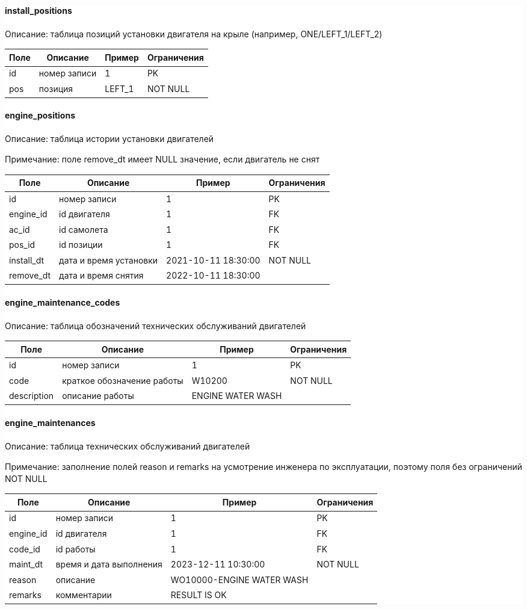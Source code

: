 #### install_positions
Описание: таблица позиций установки двигателя на крыле (например, ONE/LEFT_1/LEFT_2)

| Поле | Описание                                      | Пример | Ограничения |
|------|-----------------------------------------------|--------|-------------|
| id   | номер записи                                  | 1      | PK          |
| pos  | позиция                                       | LEFT_1 | NOT NULL    |

#### engine_positions
Описание: таблица истории установки двигателей

Примечание: поле remove_dt имеет NULL значение, если двигатель не снят

| Поле       | Описание                                 | Пример              | Ограничения |
|------------|------------------------------------------|---------------------|-------------|
| id         | номер записи                             | 1                   | PK          |
| engine_id  | id двигателя                             | 1                   | FK          |
| ac_id      | id самолета                              | 1                   | FK          |
| pos_id     | id позиции                               | 1                   | FK          |
| install_dt | дата и время установки                   | 2021-10-11 18:30:00 | NOT NULL    |
| remove_dt  | дата и время снятия                      | 2022-10-11 18:30:00 |             |

#### engine_maintenance_codes
Описание: таблица обозначений технических обслуживаний двигателей

| Поле        | Описание                   | Пример            | Ограничения |
|-------------|----------------------------|-------------------|-------------|
| id          | номер записи               | 1                 | PK          |
| code        | краткое обозначение работы | W10200            | NOT NULL    |
| description | описание работы            | ENGINE WATER WASH |             |

#### engine_maintenances
Описание: таблица технических обслуживаний двигателей

Примечание: заполнение полей reason и remarks на усмотрение инженера по эксплуатации, поэтому поля без ограничений NOT NULL

| Поле      | Описание                | Пример                    | Ограничения |
|-----------|-------------------------|---------------------------|-------------|
| id        | номер записи            | 1                         | PK          |
| engine_id | id двигателя            | 1                         | FK          |
| code_id   | id работы               | 1                         | FK          |
| maint_dt  | время и дата выполнения | 2023-12-11 10:30:00       | NOT NULL    |
| reason    | описание                | WO10000-ENGINE WATER WASH |             |
| remarks   | комментарии             | RESULT IS OK              |             |
